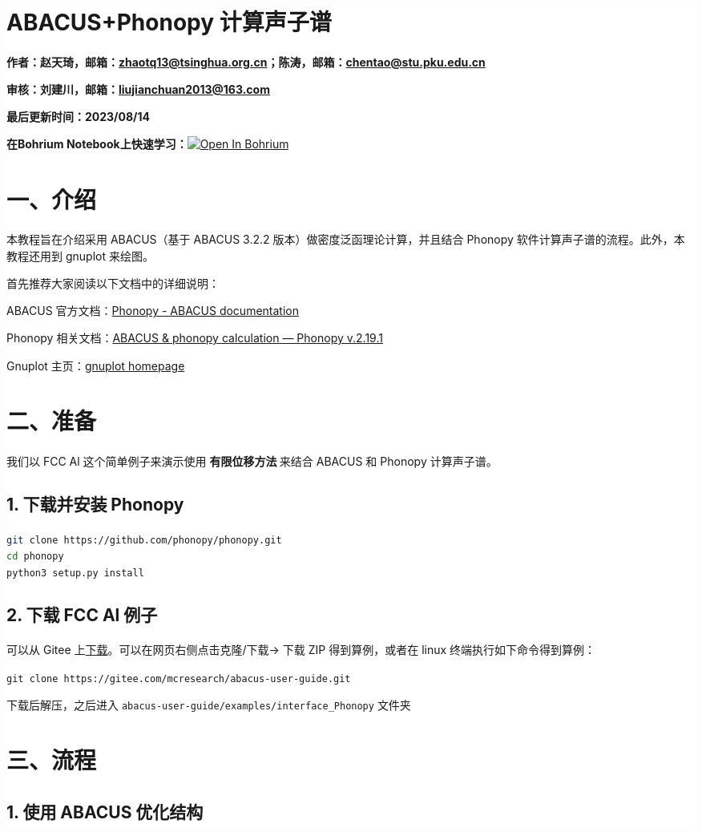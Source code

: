# ABACUS+Phonopy 计算声子谱

<strong>作者：赵天琦，邮箱：zhaotq13@tsinghua.org.cn；陈涛，邮箱：chentao@stu.pku.edu.cn</strong>

<strong>审核：刘建川，邮箱：liujianchuan2013@163.com</strong>

<strong>最后更新时间：2023/08/14</strong>

<strong>在Bohrium Notebook上快速学习：</strong><a href="https://nb.bohrium.dp.tech/detail/8741867512" target="_blank"><img src="https://cdn.dp.tech/bohrium/web/static/images/open-in-bohrium.svg" alt="Open In Bohrium"/></a>

# 一、介绍

本教程旨在介绍采用 ABACUS（基于 ABACUS 3.2.2 版本）做密度泛函理论计算，并且结合 Phonopy 软件计算声子谱的流程。此外，本教程还用到 gnuplot 来绘图。

首先推荐大家阅读以下文档中的详细说明：

ABACUS 官方文档：[Phonopy - ABACUS documentation](https://link.zhihu.com/?target=http%3A//abacus.deepmodeling.com/en/latest/advanced/interface/phonopy.html)

Phonopy 相关文档：[ABACUS & phonopy calculation — Phonopy v.2.19.1](http://phonopy.github.io/phonopy/abacus.html)

Gnuplot 主页：[gnuplot homepage](http://www.gnuplot.info/)

# 二、准备

我们以 FCC Al 这个简单例子来演示使用 <strong>有限位移方法 </strong>来结合 ABACUS 和 Phonopy 计算声子谱。

## 1. 下载并安装 Phonopy

```bash
git clone https://github.com/phonopy/phonopy.git
cd phonopy
python3 setup.py install
```

## 2. 下载 FCC Al 例子

可以从 Gitee 上[下载](https://gitee.com/mcresearch/abacus-user-guide/tree/master/examples/interface_Phonopy)。可以在网页右侧点击克隆/下载-> 下载 ZIP 得到算例，或者在 linux 终端执行如下命令得到算例：

```
git clone https://gitee.com/mcresearch/abacus-user-guide.git
```

下载后解压，之后进入 `abacus-user-guide/examples/interface_Phonopy` 文件夹

# 三、流程

## 1. 使用 ABACUS 优化结构
